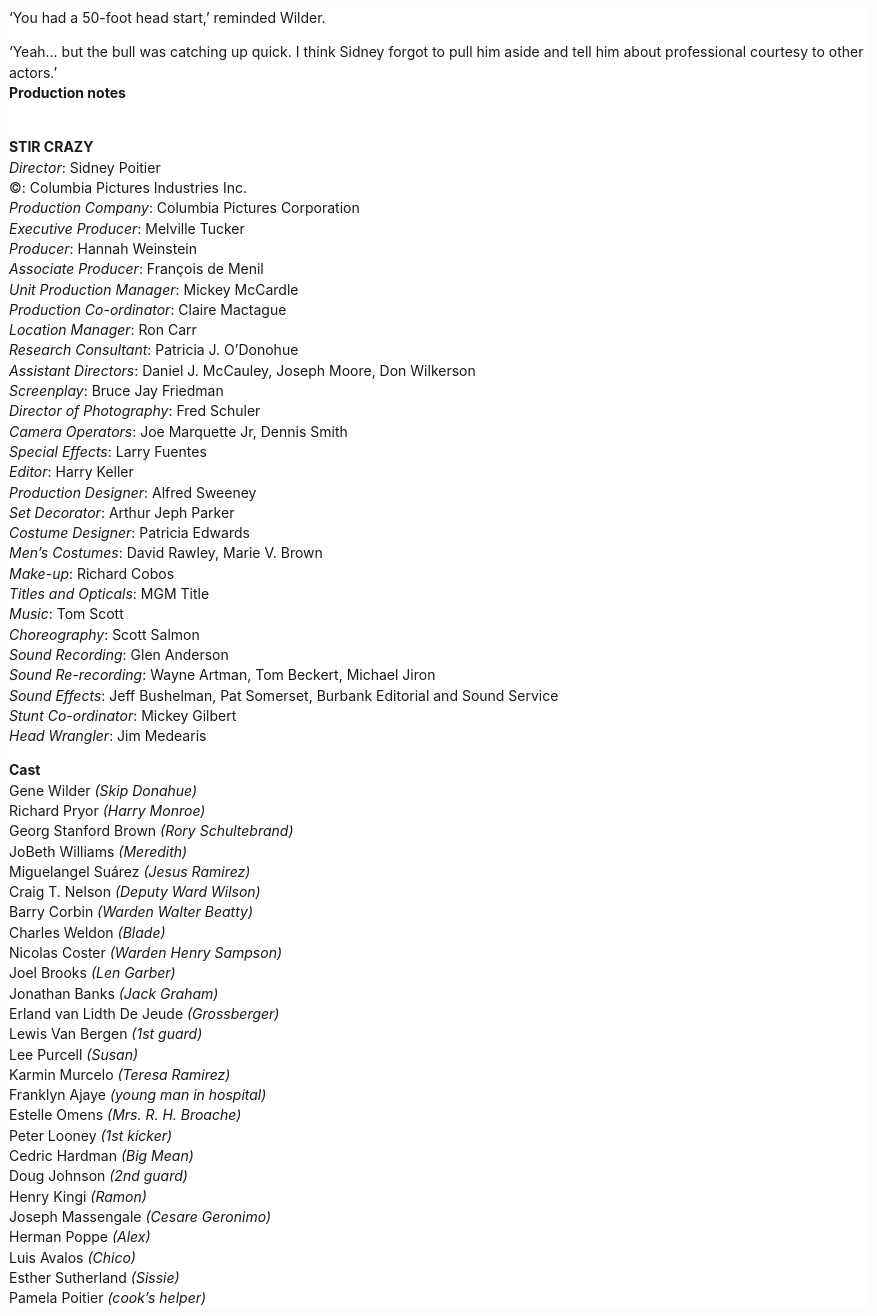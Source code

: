 ‘You had a 50-foot head start,’ reminded Wilder.

‘Yeah... but the bull was catching up quick. I think Sidney forgot to pull him aside and tell him about professional courtesy to other actors.’  
**Production notes**
<br><br>

**STIR CRAZY**  
_Director_: Sidney Poitier  
©: Columbia Pictures Industries Inc.  
_Production Company_:  Columbia Pictures Corporation  
_Executive Producer_: Melville Tucker  
_Producer_: Hannah Weinstein  
_Associate Producer_: François de Menil  
_Unit Production Manager_: Mickey McCardle  
_Production Co-ordinator_: Claire Mactague  
_Location Manager_: Ron Carr  
_Research Consultant_: Patricia J. O’Donohue  
_Assistant Directors_: Daniel J. McCauley, Joseph Moore, Don Wilkerson  
_Screenplay_: Bruce Jay Friedman  
_Director of Photography_: Fred Schuler  
_Camera Operators_: Joe Marquette Jr, Dennis Smith  
_Special Effects_: Larry Fuentes  
_Editor_: Harry Keller  
_Production Designer_: Alfred Sweeney  
_Set Decorator_: Arthur Jeph Parker  
_Costume Designer_: Patricia Edwards  
_Men’s Costumes_: David Rawley, Marie V. Brown  
_Make-up_: Richard Cobos  
_Titles and Opticals_: MGM Title  
_Music_: Tom Scott  
_Choreography_: Scott Salmon  
_Sound Recording_: Glen Anderson  
_Sound Re-recording_: Wayne Artman, Tom Beckert, Michael Jiron  
_Sound Effects_: Jeff Bushelman, Pat Somerset, Burbank Editorial and Sound Service  
_Stunt Co-ordinator_: Mickey Gilbert  
_Head Wrangler_: Jim Medearis

**Cast**  
Gene Wilder _(Skip Donahue)_  
Richard Pryor _(Harry Monroe)_  
Georg Stanford Brown _(Rory Schultebrand)_  
JoBeth Williams _(Meredith)_  
Miguelangel Suárez _(Jesus Ramirez)_  
Craig T. Nelson _(Deputy Ward Wilson)_  
Barry Corbin _(Warden Walter Beatty)_  
Charles Weldon _(Blade)_  
Nicolas Coster _(Warden Henry Sampson)_  
Joel Brooks _(Len Garber)_  
Jonathan Banks _(Jack Graham)_  
Erland van Lidth De Jeude _(Grossberger)_  
Lewis Van Bergen _(1st guard)_  
Lee Purcell _(Susan)_  
Karmin Murcelo _(Teresa Ramirez)_  
Franklyn Ajaye _(young man in hospital)_  
Estelle Omens _(Mrs. R. H. Broache)_  
Peter Looney _(1st kicker)_  
Cedric Hardman _(Big Mean)_  
Doug Johnson _(2nd guard)_  
Henry Kingi _(Ramon)_  
Joseph Massengale _(Cesare Geronimo)_  
Herman Poppe _(Alex)_  
Luis Avalos _(Chico)_  
Esther Sutherland _(Sissie)_  
Pamela Poitier _(cook’s helper)_  